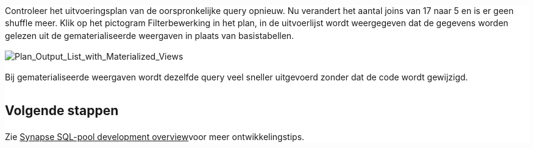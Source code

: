 Controleer het uitvoeringsplan van de oorspronkelijke query opnieuw.  Nu verandert het aantal joins van 17 naar 5 en is er geen shuffle meer.  Klik op het pictogram Filterbewerking in het plan, in de uitvoerlijst wordt weergegeven dat de gegevens worden gelezen uit de gematerialiseerde weergaven in plaats van basistabellen.  

 ![Plan_Output_List_with_Materialized_Views](./media/performance-tuning-materialized-views/output-list.png)

Bij gematerialiseerde weergaven wordt dezelfde query veel sneller uitgevoerd zonder dat de code wordt gewijzigd.  

## <a name="next-steps"></a>Volgende stappen

Zie [Synapse SQL-pool development overview](sql-data-warehouse-overview-develop.md)voor meer ontwikkelingstips.
